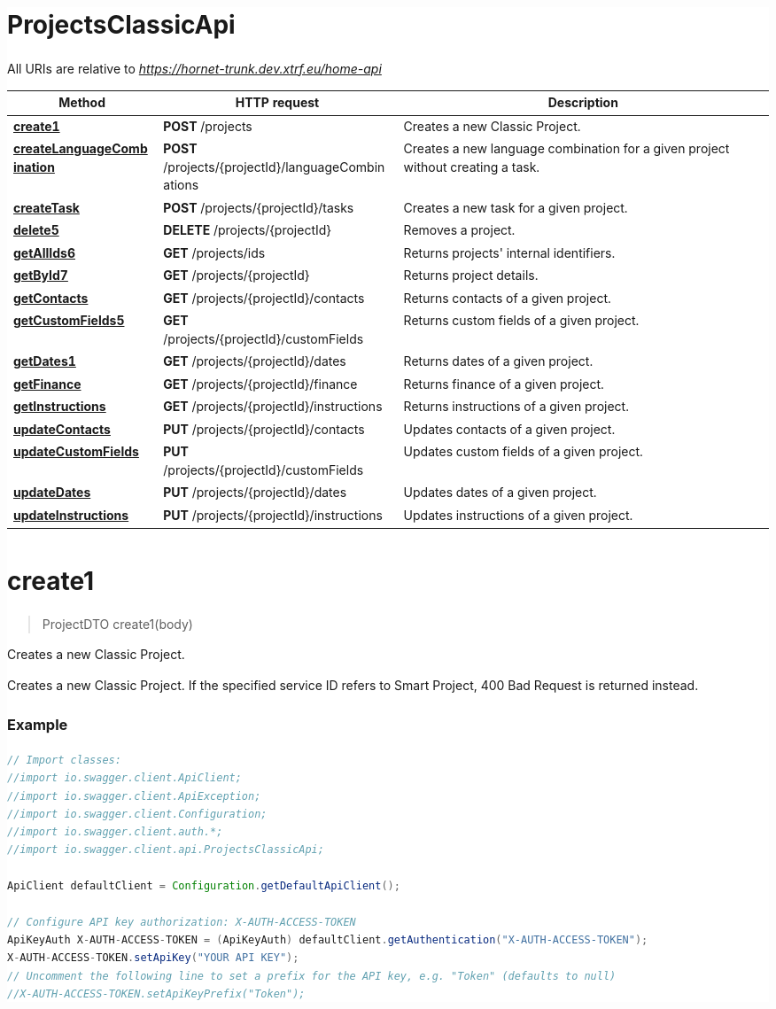 # ProjectsClassicApi

All URIs are relative to *https://hornet-trunk.dev.xtrf.eu/home-api*

Method | HTTP request | Description
------------- | ------------- | -------------
[**create1**](ProjectsClassicApi.md#create1) | **POST** /projects | Creates a new Classic Project.
[**createLanguageCombination**](ProjectsClassicApi.md#createLanguageCombination) | **POST** /projects/{projectId}/languageCombinations | Creates a new language combination for a given project without creating a task.
[**createTask**](ProjectsClassicApi.md#createTask) | **POST** /projects/{projectId}/tasks | Creates a new task for a given project.
[**delete5**](ProjectsClassicApi.md#delete5) | **DELETE** /projects/{projectId} | Removes a project.
[**getAllIds6**](ProjectsClassicApi.md#getAllIds6) | **GET** /projects/ids | Returns projects&#x27; internal identifiers.
[**getById7**](ProjectsClassicApi.md#getById7) | **GET** /projects/{projectId} | Returns project details.
[**getContacts**](ProjectsClassicApi.md#getContacts) | **GET** /projects/{projectId}/contacts | Returns contacts of a given project.
[**getCustomFields5**](ProjectsClassicApi.md#getCustomFields5) | **GET** /projects/{projectId}/customFields | Returns custom fields of a given project.
[**getDates1**](ProjectsClassicApi.md#getDates1) | **GET** /projects/{projectId}/dates | Returns dates of a given project.
[**getFinance**](ProjectsClassicApi.md#getFinance) | **GET** /projects/{projectId}/finance | Returns finance of a given project.
[**getInstructions**](ProjectsClassicApi.md#getInstructions) | **GET** /projects/{projectId}/instructions | Returns instructions of a given project.
[**updateContacts**](ProjectsClassicApi.md#updateContacts) | **PUT** /projects/{projectId}/contacts | Updates contacts of a given project.
[**updateCustomFields**](ProjectsClassicApi.md#updateCustomFields) | **PUT** /projects/{projectId}/customFields | Updates custom fields of a given project.
[**updateDates**](ProjectsClassicApi.md#updateDates) | **PUT** /projects/{projectId}/dates | Updates dates of a given project.
[**updateInstructions**](ProjectsClassicApi.md#updateInstructions) | **PUT** /projects/{projectId}/instructions | Updates instructions of a given project.

<a name="create1"></a>
# **create1**
> ProjectDTO create1(body)

Creates a new Classic Project.

Creates a new Classic Project. If the specified service ID refers to Smart Project, 400 Bad Request is returned instead.

### Example
```java
// Import classes:
//import io.swagger.client.ApiClient;
//import io.swagger.client.ApiException;
//import io.swagger.client.Configuration;
//import io.swagger.client.auth.*;
//import io.swagger.client.api.ProjectsClassicApi;

ApiClient defaultClient = Configuration.getDefaultApiClient();

// Configure API key authorization: X-AUTH-ACCESS-TOKEN
ApiKeyAuth X-AUTH-ACCESS-TOKEN = (ApiKeyAuth) defaultClient.getAuthentication("X-AUTH-ACCESS-TOKEN");
X-AUTH-ACCESS-TOKEN.setApiKey("YOUR API KEY");
// Uncomment the following line to set a prefix for the API key, e.g. "Token" (defaults to null)
//X-AUTH-ACCESS-TOKEN.setApiKeyPrefix("Token");
```